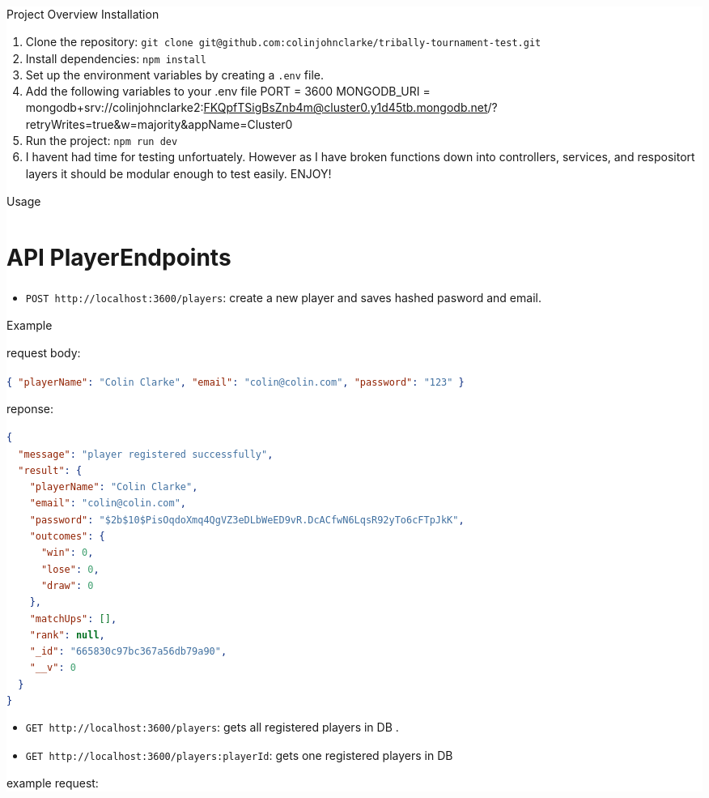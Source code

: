 Project Overview
Installation

1. Clone the repository: `git clone git@github.com:colinjohnclarke/tribally-tournament-test.git`
2. Install dependencies: `npm install`
3. Set up the environment variables by creating a `.env` file.
4. Add the following variables to your .env file
   PORT = 3600
   MONGODB_URI = mongodb+srv://colinjohnclarke2:FKQpfTSigBsZnb4m@cluster0.y1d45tb.mongodb.net/?retryWrites=true&w=majority&appName=Cluster0
5. Run the project: `npm run dev`
6. I havent had time for testing unfortuately. However as I have broken functions down into controllers, services, and respositort layers it should be modular enough to test easily. ENJOY!

Usage

# API PlayerEndpoints

- `POST http://localhost:3600/players`: create a new player and saves hashed pasword and email.

Example

request body:

```json
{ "playerName": "Colin Clarke", "email": "colin@colin.com", "password": "123" }
```

reponse:

```json
{
  "message": "player registered successfully",
  "result": {
    "playerName": "Colin Clarke",
    "email": "colin@colin.com",
    "password": "$2b$10$PisOqdoXmq4QgVZ3eDLbWeED9vR.DcACfwN6LqsR92yTo6cFTpJkK",
    "outcomes": {
      "win": 0,
      "lose": 0,
      "draw": 0
    },
    "matchUps": [],
    "rank": null,
    "_id": "665830c97bc367a56db79a90",
    "__v": 0
  }
}
```

- `GET http://localhost:3600/players`: gets all registered players in DB .

- `GET http://localhost:3600/players:playerId`: gets one registered players in DB

example request:
